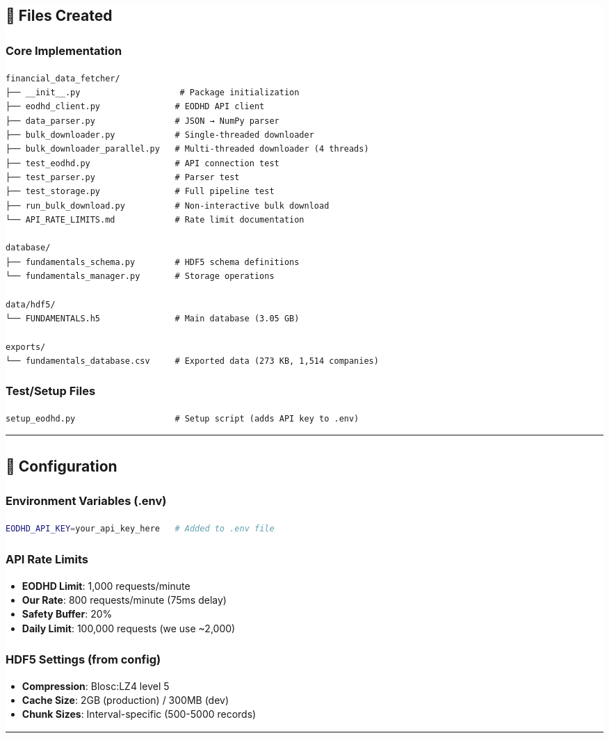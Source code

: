 
## 📁 Files Created

### Core Implementation
```
financial_data_fetcher/
├── __init__.py                    # Package initialization
├── eodhd_client.py               # EODHD API client
├── data_parser.py                # JSON → NumPy parser
├── bulk_downloader.py            # Single-threaded downloader
├── bulk_downloader_parallel.py   # Multi-threaded downloader (4 threads)
├── test_eodhd.py                 # API connection test
├── test_parser.py                # Parser test
├── test_storage.py               # Full pipeline test
├── run_bulk_download.py          # Non-interactive bulk download
└── API_RATE_LIMITS.md            # Rate limit documentation

database/
├── fundamentals_schema.py        # HDF5 schema definitions
└── fundamentals_manager.py       # Storage operations

data/hdf5/
└── FUNDAMENTALS.h5               # Main database (3.05 GB)

exports/
└── fundamentals_database.csv     # Exported data (273 KB, 1,514 companies)
```

### Test/Setup Files
```
setup_eodhd.py                    # Setup script (adds API key to .env)
```

---

## 🔑 Configuration

### Environment Variables (.env)
```bash
EODHD_API_KEY=your_api_key_here   # Added to .env file
```

### API Rate Limits
- **EODHD Limit**: 1,000 requests/minute
- **Our Rate**: 800 requests/minute (75ms delay)
- **Safety Buffer**: 20%
- **Daily Limit**: 100,000 requests (we use ~2,000)

### HDF5 Settings (from config)
- **Compression**: Blosc:LZ4 level 5
- **Cache Size**: 2GB (production) / 300MB (dev)
- **Chunk Sizes**: Interval-specific (500-5000 records)

---